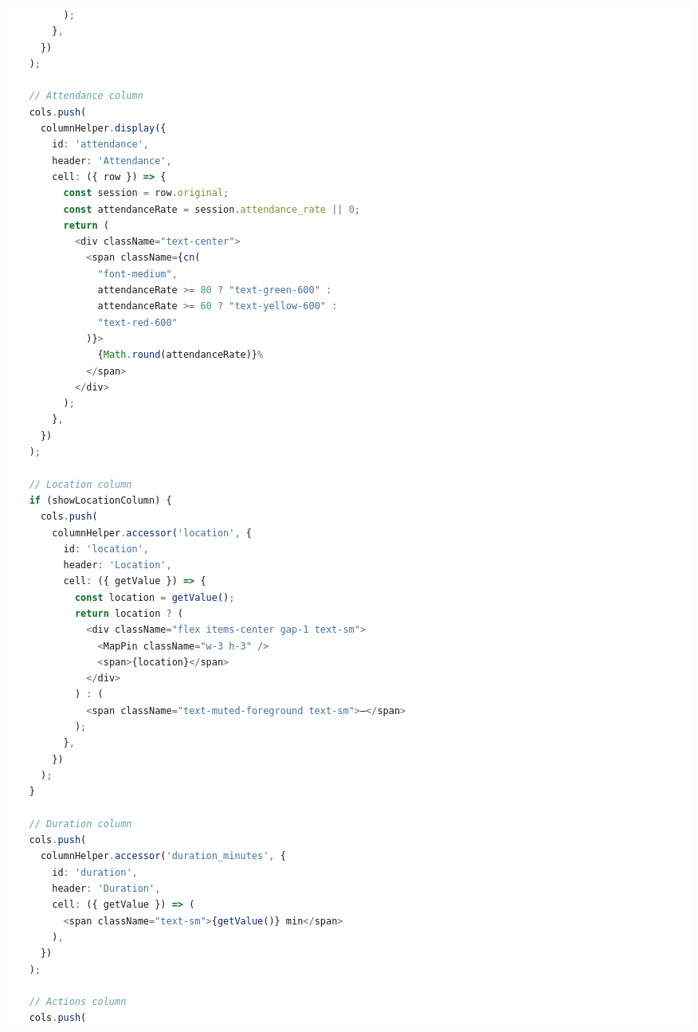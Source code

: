 ```typescript
          );
        },
      })
    );

    // Attendance column
    cols.push(
      columnHelper.display({
        id: 'attendance',
        header: 'Attendance',
        cell: ({ row }) => {
          const session = row.original;
          const attendanceRate = session.attendance_rate || 0;
          return (
            <div className="text-center">
              <span className={cn(
                "font-medium",
                attendanceRate >= 80 ? "text-green-600" :
                attendanceRate >= 60 ? "text-yellow-600" :
                "text-red-600"
              )}>
                {Math.round(attendanceRate)}%
              </span>
            </div>
          );
        },
      })
    );

    // Location column
    if (showLocationColumn) {
      cols.push(
        columnHelper.accessor('location', {
          id: 'location',
          header: 'Location',
          cell: ({ getValue }) => {
            const location = getValue();
            return location ? (
              <div className="flex items-center gap-1 text-sm">
                <MapPin className="w-3 h-3" />
                <span>{location}</span>
              </div>
            ) : (
              <span className="text-muted-foreground text-sm">—</span>
            );
          },
        })
      );
    }

    // Duration column
    cols.push(
      columnHelper.accessor('duration_minutes', {
        id: 'duration',
        header: 'Duration',
        cell: ({ getValue }) => (
          <span className="text-sm">{getValue()} min</span>
        ),
      })
    );

    // Actions column
    cols.push(
```